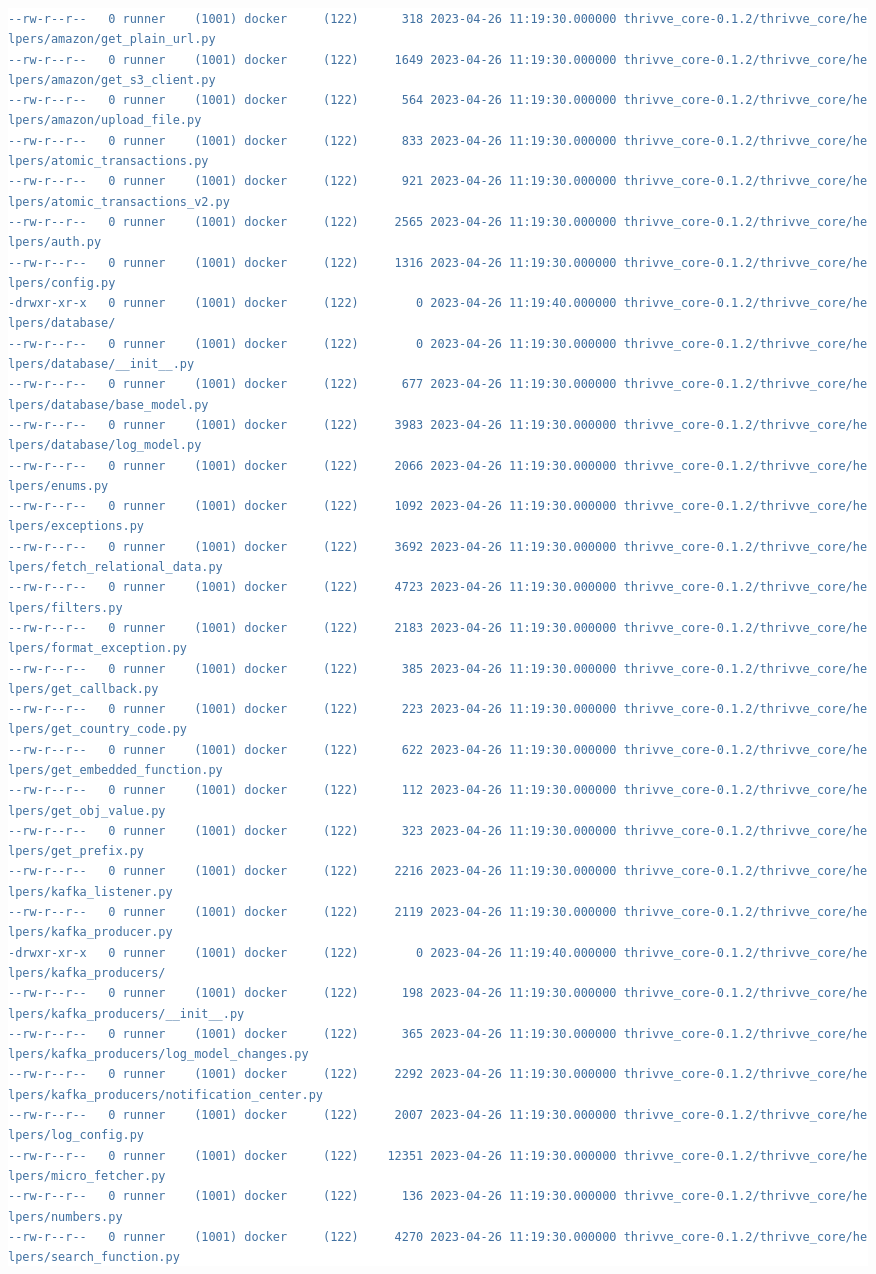 ```diff
--rw-r--r--   0 runner    (1001) docker     (122)      318 2023-04-26 11:19:30.000000 thrivve_core-0.1.2/thrivve_core/helpers/amazon/get_plain_url.py
--rw-r--r--   0 runner    (1001) docker     (122)     1649 2023-04-26 11:19:30.000000 thrivve_core-0.1.2/thrivve_core/helpers/amazon/get_s3_client.py
--rw-r--r--   0 runner    (1001) docker     (122)      564 2023-04-26 11:19:30.000000 thrivve_core-0.1.2/thrivve_core/helpers/amazon/upload_file.py
--rw-r--r--   0 runner    (1001) docker     (122)      833 2023-04-26 11:19:30.000000 thrivve_core-0.1.2/thrivve_core/helpers/atomic_transactions.py
--rw-r--r--   0 runner    (1001) docker     (122)      921 2023-04-26 11:19:30.000000 thrivve_core-0.1.2/thrivve_core/helpers/atomic_transactions_v2.py
--rw-r--r--   0 runner    (1001) docker     (122)     2565 2023-04-26 11:19:30.000000 thrivve_core-0.1.2/thrivve_core/helpers/auth.py
--rw-r--r--   0 runner    (1001) docker     (122)     1316 2023-04-26 11:19:30.000000 thrivve_core-0.1.2/thrivve_core/helpers/config.py
-drwxr-xr-x   0 runner    (1001) docker     (122)        0 2023-04-26 11:19:40.000000 thrivve_core-0.1.2/thrivve_core/helpers/database/
--rw-r--r--   0 runner    (1001) docker     (122)        0 2023-04-26 11:19:30.000000 thrivve_core-0.1.2/thrivve_core/helpers/database/__init__.py
--rw-r--r--   0 runner    (1001) docker     (122)      677 2023-04-26 11:19:30.000000 thrivve_core-0.1.2/thrivve_core/helpers/database/base_model.py
--rw-r--r--   0 runner    (1001) docker     (122)     3983 2023-04-26 11:19:30.000000 thrivve_core-0.1.2/thrivve_core/helpers/database/log_model.py
--rw-r--r--   0 runner    (1001) docker     (122)     2066 2023-04-26 11:19:30.000000 thrivve_core-0.1.2/thrivve_core/helpers/enums.py
--rw-r--r--   0 runner    (1001) docker     (122)     1092 2023-04-26 11:19:30.000000 thrivve_core-0.1.2/thrivve_core/helpers/exceptions.py
--rw-r--r--   0 runner    (1001) docker     (122)     3692 2023-04-26 11:19:30.000000 thrivve_core-0.1.2/thrivve_core/helpers/fetch_relational_data.py
--rw-r--r--   0 runner    (1001) docker     (122)     4723 2023-04-26 11:19:30.000000 thrivve_core-0.1.2/thrivve_core/helpers/filters.py
--rw-r--r--   0 runner    (1001) docker     (122)     2183 2023-04-26 11:19:30.000000 thrivve_core-0.1.2/thrivve_core/helpers/format_exception.py
--rw-r--r--   0 runner    (1001) docker     (122)      385 2023-04-26 11:19:30.000000 thrivve_core-0.1.2/thrivve_core/helpers/get_callback.py
--rw-r--r--   0 runner    (1001) docker     (122)      223 2023-04-26 11:19:30.000000 thrivve_core-0.1.2/thrivve_core/helpers/get_country_code.py
--rw-r--r--   0 runner    (1001) docker     (122)      622 2023-04-26 11:19:30.000000 thrivve_core-0.1.2/thrivve_core/helpers/get_embedded_function.py
--rw-r--r--   0 runner    (1001) docker     (122)      112 2023-04-26 11:19:30.000000 thrivve_core-0.1.2/thrivve_core/helpers/get_obj_value.py
--rw-r--r--   0 runner    (1001) docker     (122)      323 2023-04-26 11:19:30.000000 thrivve_core-0.1.2/thrivve_core/helpers/get_prefix.py
--rw-r--r--   0 runner    (1001) docker     (122)     2216 2023-04-26 11:19:30.000000 thrivve_core-0.1.2/thrivve_core/helpers/kafka_listener.py
--rw-r--r--   0 runner    (1001) docker     (122)     2119 2023-04-26 11:19:30.000000 thrivve_core-0.1.2/thrivve_core/helpers/kafka_producer.py
-drwxr-xr-x   0 runner    (1001) docker     (122)        0 2023-04-26 11:19:40.000000 thrivve_core-0.1.2/thrivve_core/helpers/kafka_producers/
--rw-r--r--   0 runner    (1001) docker     (122)      198 2023-04-26 11:19:30.000000 thrivve_core-0.1.2/thrivve_core/helpers/kafka_producers/__init__.py
--rw-r--r--   0 runner    (1001) docker     (122)      365 2023-04-26 11:19:30.000000 thrivve_core-0.1.2/thrivve_core/helpers/kafka_producers/log_model_changes.py
--rw-r--r--   0 runner    (1001) docker     (122)     2292 2023-04-26 11:19:30.000000 thrivve_core-0.1.2/thrivve_core/helpers/kafka_producers/notification_center.py
--rw-r--r--   0 runner    (1001) docker     (122)     2007 2023-04-26 11:19:30.000000 thrivve_core-0.1.2/thrivve_core/helpers/log_config.py
--rw-r--r--   0 runner    (1001) docker     (122)    12351 2023-04-26 11:19:30.000000 thrivve_core-0.1.2/thrivve_core/helpers/micro_fetcher.py
--rw-r--r--   0 runner    (1001) docker     (122)      136 2023-04-26 11:19:30.000000 thrivve_core-0.1.2/thrivve_core/helpers/numbers.py
--rw-r--r--   0 runner    (1001) docker     (122)     4270 2023-04-26 11:19:30.000000 thrivve_core-0.1.2/thrivve_core/helpers/search_function.py
```